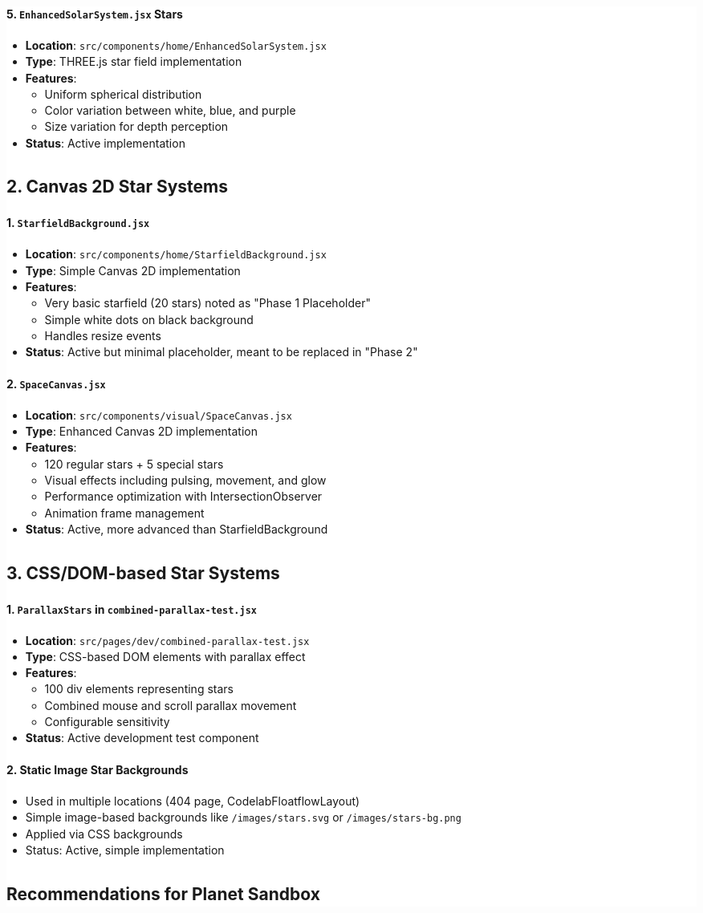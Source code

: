 #### 5. `EnhancedSolarSystem.jsx` Stars
- **Location**: `src/components/home/EnhancedSolarSystem.jsx`
- **Type**: THREE.js star field implementation
- **Features**:
  - Uniform spherical distribution
  - Color variation between white, blue, and purple
  - Size variation for depth perception
- **Status**: Active implementation

## 2. Canvas 2D Star Systems

#### 1. `StarfieldBackground.jsx`
- **Location**: `src/components/home/StarfieldBackground.jsx`
- **Type**: Simple Canvas 2D implementation
- **Features**:
  - Very basic starfield (20 stars) noted as "Phase 1 Placeholder"
  - Simple white dots on black background
  - Handles resize events
- **Status**: Active but minimal placeholder, meant to be replaced in "Phase 2"

#### 2. `SpaceCanvas.jsx`
- **Location**: `src/components/visual/SpaceCanvas.jsx`
- **Type**: Enhanced Canvas 2D implementation 
- **Features**:
  - 120 regular stars + 5 special stars
  - Visual effects including pulsing, movement, and glow
  - Performance optimization with IntersectionObserver
  - Animation frame management
- **Status**: Active, more advanced than StarfieldBackground

## 3. CSS/DOM-based Star Systems

#### 1. `ParallaxStars` in `combined-parallax-test.jsx`
- **Location**: `src/pages/dev/combined-parallax-test.jsx`
- **Type**: CSS-based DOM elements with parallax effect
- **Features**:
  - 100 div elements representing stars
  - Combined mouse and scroll parallax movement
  - Configurable sensitivity
- **Status**: Active development test component

#### 2. Static Image Star Backgrounds
- Used in multiple locations (404 page, CodelabFloatflowLayout)
- Simple image-based backgrounds like `/images/stars.svg` or `/images/stars-bg.png`
- Applied via CSS backgrounds
- Status: Active, simple implementation

## Recommendations for Planet Sandbox
